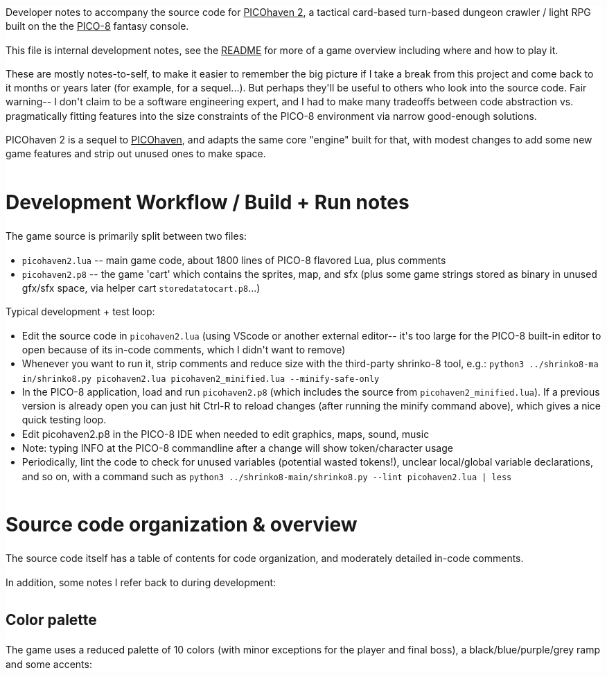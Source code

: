 Developer notes to accompany the source code for [PICOhaven 2](../README.md), a tactical card-based turn-based dungeon crawler / light RPG built on the the [PICO-8](https://www.lexaloffle.com/pico-8.php) fantasy console.

This file is internal development notes, see the [README](../README.md) for more of a game overview including where and how to play it.

These are mostly notes-to-self, to make it easier to remember the big picture if I take a break from this project and come back to it months or years later (for example, for a sequel...). But perhaps they'll be useful to others who look into the source code. Fair warning-- I don't claim to be a software engineering expert, and I had to make many tradeoffs between code abstraction vs. pragmatically fitting features into the size constraints of the PICO-8 environment via narrow good-enough solutions.

PICOhaven 2 is a sequel to [PICOhaven](https://github.com/icegoat9/picohaven#readme), and adapts the same core "engine" built for that, with modest changes to add some new game features and strip out unused ones to make space.

# Development Workflow / Build + Run notes

The game source is primarily split between two files:
- `picohaven2.lua` -- main game code, about 1800 lines of PICO-8 flavored Lua, plus comments
- `picohaven2.p8` -- the game 'cart' which contains the sprites, map, and sfx (plus some game strings stored as binary in unused gfx/sfx space, via helper cart `storedatatocart.p8`...)

Typical development + test loop:
- Edit the source code in `picohaven2.lua` (using VScode or another external editor-- it's too large for the PICO-8 built-in editor to open because of its in-code comments, which I didn't want to remove)
- Whenever you want to run it, strip comments and reduce size with the third-party shrinko-8 tool, e.g.: `python3 ../shrinko8-main/shrinko8.py picohaven2.lua picohaven2_minified.lua --minify-safe-only`
- In the PICO-8 application, load and run `picohaven2.p8` (which includes the source from `picohaven2_minified.lua`). If a previous version is already open you can just hit Ctrl-R to reload changes (after running the minify command above), which gives a nice quick testing loop.
- Edit picohaven2.p8 in the PICO-8 IDE when needed to edit graphics, maps, sound, music
- Note: typing INFO at the PICO-8 commandline after a change will show token/character usage
- Periodically, lint the code to check for unused variables (potential wasted tokens!), unclear local/global variable declarations, and so on, with a command such as `python3 ../shrinko8-main/shrinko8.py --lint picohaven2.lua | less`

# Source code organization & overview

The source code itself has a table of contents for code organization, and moderately detailed in-code comments. 

In addition, some notes I refer back to during development:

## Color palette

The game uses a reduced palette of 10 colors (with minor exceptions for the player and final boss), a black/blue/purple/grey ramp and some accents:
